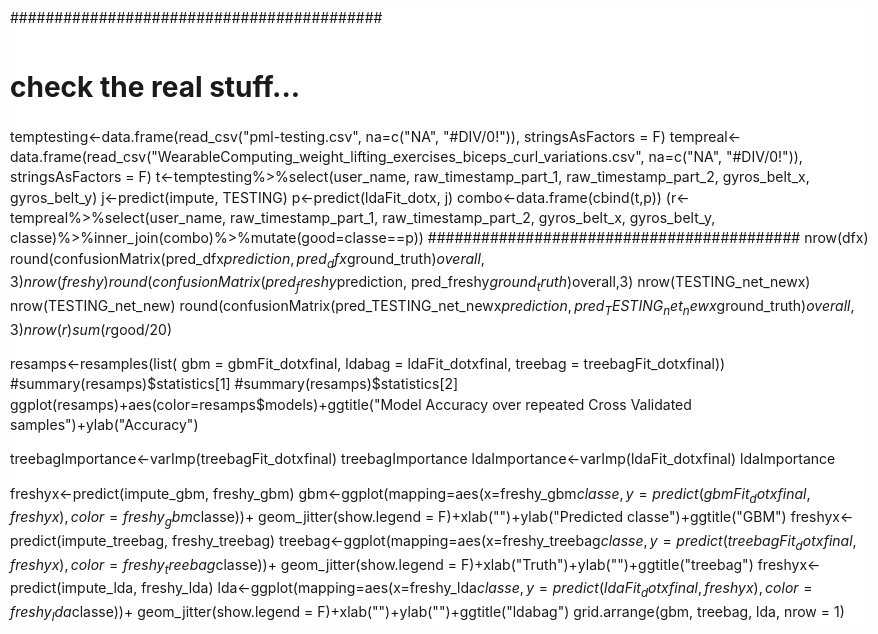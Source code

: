 ##########################################
# check the real stuff...
temptesting<-data.frame(read_csv("pml-testing.csv", na=c("NA", "#DIV/0!")), stringsAsFactors = F)
tempreal<-data.frame(read_csv("WearableComputing_weight_lifting_exercises_biceps_curl_variations.csv", na=c("NA", "#DIV/0!")), stringsAsFactors = F)
t<-temptesting%>%select(user_name, raw_timestamp_part_1, raw_timestamp_part_2, gyros_belt_x, gyros_belt_y)
j<-predict(impute, TESTING)
p<-predict(ldaFit_dotx, j)
combo<-data.frame(cbind(t,p))
(r<-tempreal%>%select(user_name, raw_timestamp_part_1, raw_timestamp_part_2, gyros_belt_x, gyros_belt_y, classe)%>%inner_join(combo)%>%mutate(good=classe==p))
##########################################
nrow(dfx)
round(confusionMatrix(pred_dfx$prediction, pred_dfx$ground_truth)$overall,3)
nrow(freshy)
round(confusionMatrix(pred_freshy$prediction, pred_freshy$ground_truth)$overall,3)
nrow(TESTING_net_newx)
nrow(TESTING_net_new)
round(confusionMatrix(pred_TESTING_net_newx$prediction, pred_TESTING_net_newx$ground_truth)$overall,3)
nrow(r)
sum(r$good/20)

resamps<-resamples(list(
	gbm = gbmFit_dotxfinal,
	ldabag = ldaFit_dotxfinal,
	treebag = treebagFit_dotxfinal))
#summary(resamps)$statistics[1]
#summary(resamps)$statistics[2]
ggplot(resamps)+aes(color=resamps$models)+ggtitle("Model Accuracy over repeated Cross Validated samples")+ylab("Accuracy")

treebagImportance<-varImp(treebagFit_dotxfinal)
treebagImportance
ldaImportance<-varImp(ldaFit_dotxfinal)
ldaImportance

freshyx<-predict(impute_gbm, freshy_gbm)
gbm<-ggplot(mapping=aes(x=freshy_gbm$classe, y=predict(gbmFit_dotxfinal, freshyx), color=freshy_gbm$classe))+
       	geom_jitter(show.legend = F)+xlab("")+ylab("Predicted classe")+ggtitle("GBM")
freshyx<-predict(impute_treebag, freshy_treebag)
treebag<-ggplot(mapping=aes(x=freshy_treebag$classe, y=predict(treebagFit_dotxfinal, freshyx), color=freshy_treebag$classe))+
       	geom_jitter(show.legend = F)+xlab("Truth")+ylab("")+ggtitle("treebag")
freshyx<-predict(impute_lda, freshy_lda)
lda<-ggplot(mapping=aes(x=freshy_lda$classe, y=predict(ldaFit_dotxfinal, freshyx), color=freshy_lda$classe))+
       	geom_jitter(show.legend = F)+xlab("")+ylab("")+ggtitle("ldabag")
grid.arrange(gbm, treebag, lda, nrow = 1)
